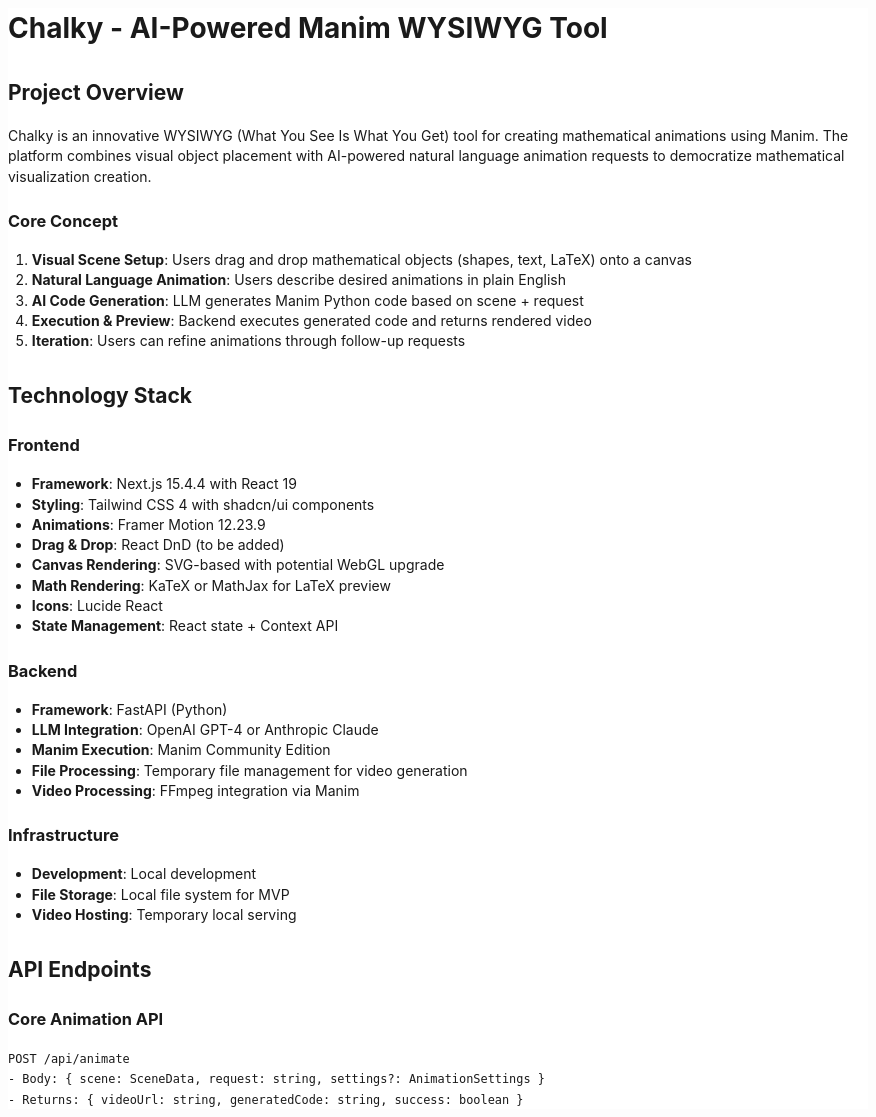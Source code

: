 # Chalky - AI-Powered Manim WYSIWYG Tool

## Project Overview

Chalky is an innovative WYSIWYG (What You See Is What You Get) tool for creating mathematical animations using Manim. The platform combines visual object placement with AI-powered natural language animation requests to democratize mathematical visualization creation.

### Core Concept
1. **Visual Scene Setup**: Users drag and drop mathematical objects (shapes, text, LaTeX) onto a canvas
2. **Natural Language Animation**: Users describe desired animations in plain English
3. **AI Code Generation**: LLM generates Manim Python code based on scene + request
4. **Execution & Preview**: Backend executes generated code and returns rendered video
5. **Iteration**: Users can refine animations through follow-up requests

## Technology Stack

### Frontend
- **Framework**: Next.js 15.4.4 with React 19
- **Styling**: Tailwind CSS 4 with shadcn/ui components
- **Animations**: Framer Motion 12.23.9
- **Drag & Drop**: React DnD (to be added)
- **Canvas Rendering**: SVG-based with potential WebGL upgrade
- **Math Rendering**: KaTeX or MathJax for LaTeX preview
- **Icons**: Lucide React
- **State Management**: React state + Context API

### Backend
- **Framework**: FastAPI (Python)
- **LLM Integration**: OpenAI GPT-4 or Anthropic Claude
- **Manim Execution**: Manim Community Edition
- **File Processing**: Temporary file management for video generation
- **Video Processing**: FFmpeg integration via Manim

### Infrastructure
- **Development**: Local development
- **File Storage**: Local file system for MVP
- **Video Hosting**: Temporary local serving
## API Endpoints

### Core Animation API
```
POST /api/animate
- Body: { scene: SceneData, request: string, settings?: AnimationSettings }
- Returns: { videoUrl: string, generatedCode: string, success: boolean }
```
